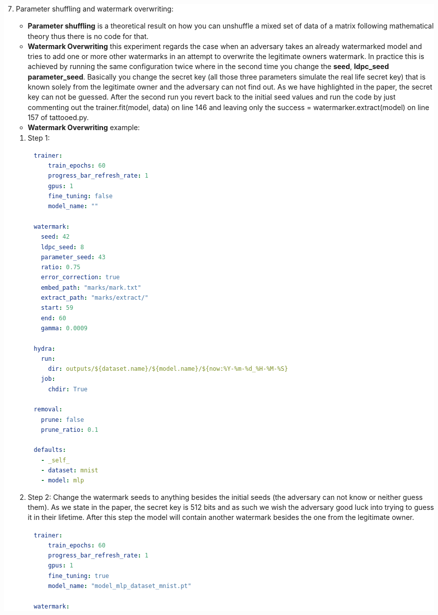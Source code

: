
7. Parameter shuffling and watermark overwriting:
   - **Parameter shuffling** is a theoretical result on how you can unshuffle a mixed set of data of a matrix following mathematical theory thus there is no code for that.
   - **Watermark Overwriting** this experiment regards the case when an adversary takes an already watermarked model and tries to add one or more other watermarks in an attempt to overwrite the legitimate owners watermark. In practice this is achieved by running the same configuration twice where in the second time you change the **seed**, **ldpc_seed** **parameter_seed**. Basically you change the secret key (all those three parameters simulate the real life secret key) that is known solely from the legitimate owner and the adversary can not find out. As we have highlighted in the paper, the secret key can not be guessed. After the second run you revert back to the initial seed values and run the code by just commenting out the trainer.fit(model, data) on line 146 and leaving only the success = watermarker.extract(model) on line 157 of tattooed.py.
   - **Watermark Overwriting** example:
   1. Step 1:
   ```yaml
        trainer:
            train_epochs: 60
            progress_bar_refresh_rate: 1
            gpus: 1
            fine_tuning: false
            model_name: ""
        
        watermark:
          seed: 42
          ldpc_seed: 8
          parameter_seed: 43
          ratio: 0.75
          error_correction: true
          embed_path: "marks/mark.txt"
          extract_path: "marks/extract/"
          start: 59
          end: 60
          gamma: 0.0009
        
        hydra:
          run:
            dir: outputs/${dataset.name}/${model.name}/${now:%Y-%m-%d_%H-%M-%S}
          job:
            chdir: True    
      
        removal:
          prune: false
          prune_ratio: 0.1
        
        defaults:
          - _self_
          - dataset: mnist
          - model: mlp
    ```
   
   2. Step 2: Change the watermark seeds to anything besides the initial seeds (the adversary can not know or neither guess them). As we state in the paper, the secret key is 512 bits and as such we wish the adversary good luck into trying to guess it in their lifetime. After this step the model will contain another watermark besides the one from the legitimate owner.
   ```yaml
        trainer:
            train_epochs: 60
            progress_bar_refresh_rate: 1
            gpus: 1
            fine_tuning: true
            model_name: "model_mlp_dataset_mnist.pt"
        
        watermark:
   ```